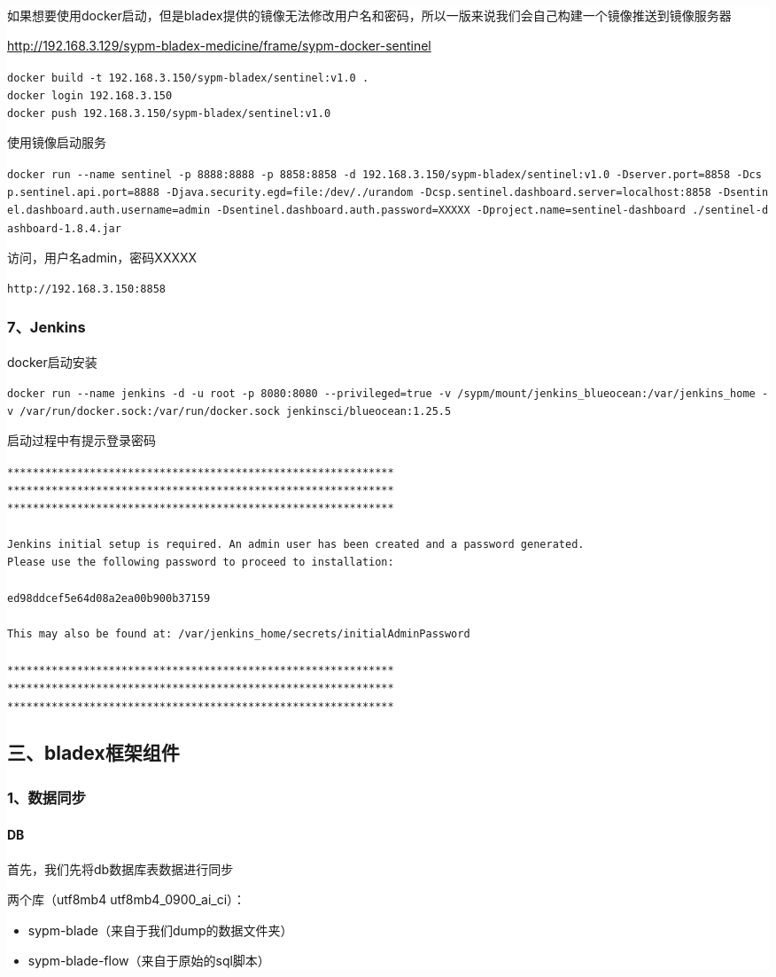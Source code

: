 如果想要使用docker启动，但是bladex提供的镜像无法修改用户名和密码，所以一版来说我们会自己构建一个镜像推送到镜像服务器

http://192.168.3.129/sypm-bladex-medicine/frame/sypm-docker-sentinel

    docker build -t 192.168.3.150/sypm-bladex/sentinel:v1.0 .
    docker login 192.168.3.150
    docker push 192.168.3.150/sypm-bladex/sentinel:v1.0

使用镜像启动服务

    docker run --name sentinel -p 8888:8888 -p 8858:8858 -d 192.168.3.150/sypm-bladex/sentinel:v1.0 -Dserver.port=8858 -Dcsp.sentinel.api.port=8888 -Djava.security.egd=file:/dev/./urandom -Dcsp.sentinel.dashboard.server=localhost:8858 -Dsentinel.dashboard.auth.username=admin -Dsentinel.dashboard.auth.password=XXXXX -Dproject.name=sentinel-dashboard ./sentinel-dashboard-1.8.4.jar

访问，用户名admin，密码XXXXX

    http://192.168.3.150:8858

### 7、Jenkins

docker启动安装

    docker run --name jenkins -d -u root -p 8080:8080 --privileged=true -v /sypm/mount/jenkins_blueocean:/var/jenkins_home -v /var/run/docker.sock:/var/run/docker.sock jenkinsci/blueocean:1.25.5

启动过程中有提示登录密码

    *************************************************************
    *************************************************************
    *************************************************************
    
    Jenkins initial setup is required. An admin user has been created and a password generated.
    Please use the following password to proceed to installation:
    
    ed98ddcef5e64d08a2ea00b900b37159
    
    This may also be found at: /var/jenkins_home/secrets/initialAdminPassword
    
    *************************************************************
    *************************************************************
    *************************************************************

## 三、bladex框架组件

### 1、数据同步

#### DB

首先，我们先将db数据库表数据进行同步

两个库（utf8mb4 utf8mb4_0900_ai\_ci）：

*   sypm-blade（来自于我们dump的数据文件夹）
    
*   sypm-blade-flow（来自于原始的sql脚本）
    